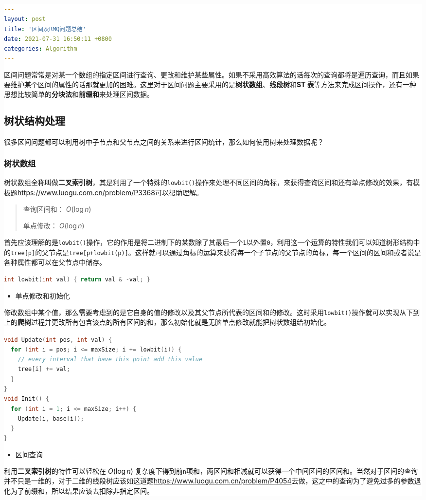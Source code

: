 ```yaml
---
layout: post
title: '区间及RMQ问题总结'
date: 2021-07-31 16:50:11 +0800
categories: Algorithm
---
```


区间问题常常是对某一个数组的指定区间进行查询、更改和维护某些属性。如果不采用高效算法的话每次的查询都将是遍历查询，而且如果要维护某个区间的属性的话那就更加的困难。这里对于区间问题主要采用的是**树状数组**、**线段树**和**ST 表**等方法来完成区间操作，还有一种思想比较简单的**分块法**和**前缀和**来处理区间数据。

## 树状结构处理

很多区间问题都可以利用树中子节点和父节点之间的关系来进行区间统计，那么如何使用树来处理数据呢？

### 树状数组

树状数组全称叫做**二叉索引树**，其是利用了一个特殊的`lowbit()`操作来处理不同区间的角标，来获得查询区间和还有单点修改的效果，有模板题<https://www.luogu.com.cn/problem/P3368>可以帮助理解。

> 查询区间和： $O(\log n)$
>
> 单点修改： $O(\log n)$

首先应该理解的是`lowbit()`操作，它的作用是将二进制下的某数除了其最后一个`1`以外置`0`，利用这一个运算的特性我们可以知道树形结构中的`tree[p]`的父节点是`tree[p+lowbit(p)]`。这样就可以通过角标的运算来获得每一个子节点的父节点的角标，每一个区间的区间和或者说是各种属性都可以在父节点中储存。

```c++
int lowbit(int val) { return val & -val; }
```

- 单点修改和初始化

修改数组中某个值，那么需要考虑到的是它自身的值的修改以及其父节点所代表的区间和的修改。这时采用`lowbit()`操作就可以实现从下到上的**爬树**过程并更改所有包含该点的所有区间的和，那么初始化就是无脑单点修改就能把树状数组给初始化。

```c++
void Update(int pos, int val) {
  for (int i = pos; i <= maxSize; i += lowbit(i)) {
    // every interval that have this point add this value
    tree[i] += val;
  }
}
void Init() {
  for (int i = 1; i <= maxSize; i++) {
    Update(i, base[i]);
  }
}
```

- 区间查询

利用**二叉索引树**的特性可以轻松在 $O(\log n)$ 复杂度下得到前`n`项和，两区间和相减就可以获得一个中间区间的区间和。当然对于区间的查询并不只是一维的，对于二维的线段树应该如这道题<https://www.luogu.com.cn/problem/P4054>去做，这之中的查询为了避免过多的参数退化为了前缀和，所以结果应该去扣除非指定区间。
